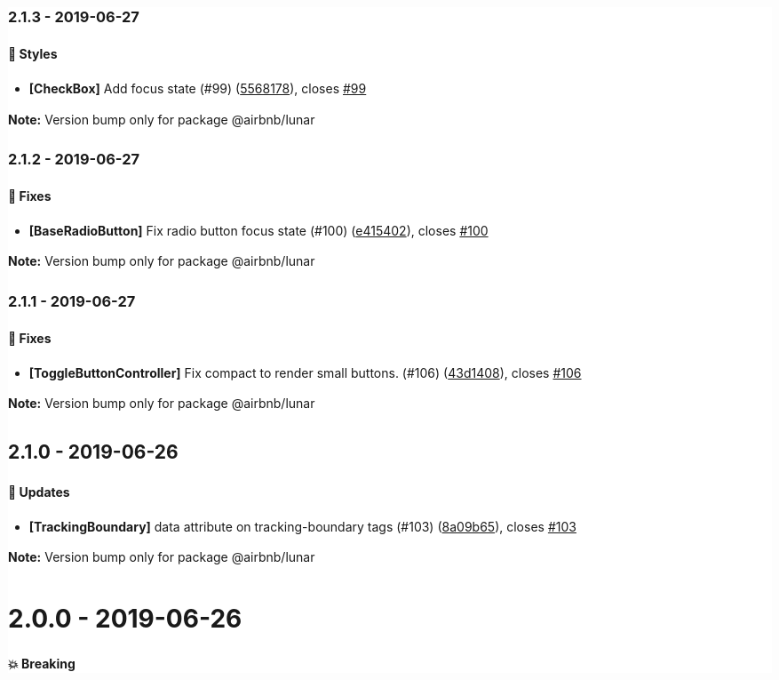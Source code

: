 ### 2.1.3 - 2019-06-27

#### 🎨 Styles

- **[CheckBox]** Add focus state (#99) ([5568178](https://github.com/airbnb/lunar/tree/master/packages/core/commit/5568178)), closes [#99](https://github.com/airbnb/lunar/tree/master/packages/core/issues/99)

**Note:** Version bump only for package @airbnb/lunar





### 2.1.2 - 2019-06-27

#### 🐞 Fixes

- **[BaseRadioButton]** Fix radio button focus state (#100) ([e415402](https://github.com/airbnb/lunar/tree/master/packages/core/commit/e415402)), closes [#100](https://github.com/airbnb/lunar/tree/master/packages/core/issues/100)

**Note:** Version bump only for package @airbnb/lunar





### 2.1.1 - 2019-06-27

#### 🐞 Fixes

- **[ToggleButtonController]** Fix compact to render small buttons. (#106) ([43d1408](https://github.com/airbnb/lunar/tree/master/packages/core/commit/43d1408)), closes [#106](https://github.com/airbnb/lunar/tree/master/packages/core/issues/106)

**Note:** Version bump only for package @airbnb/lunar





## 2.1.0 - 2019-06-26

#### 🚀 Updates

- **[TrackingBoundary]** data attribute on tracking-boundary tags (#103) ([8a09b65](https://github.com/airbnb/lunar/tree/master/packages/core/commit/8a09b65)), closes [#103](https://github.com/airbnb/lunar/tree/master/packages/core/issues/103)

**Note:** Version bump only for package @airbnb/lunar





# 2.0.0 - 2019-06-26

#### 💥 Breaking
